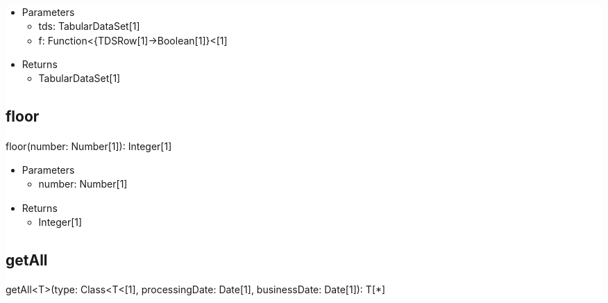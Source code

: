 - <span class="pureGrammar-parametersLabel">Parameters</span>
  - <span class="pureGrammar-parameterName">tds</span>: <span class="pureGrammar-genericType">TabularDataSet</span>[<span class="pureGrammar-multiplicity">1</span>]
  - <span class="pureGrammar-parameterName">f</span>: <span class="pureGrammar-genericType">Function&#60;<span class="pureGrammar-genericType">{<span class="pureGrammar-genericType">TDSRow</span>[<span class="pureGrammar-multiplicity">1</span>]-><span class="pureGrammar-genericType">Boolean</span>[<span class="pureGrammar-multiplicity">1</span>]}</span>&#60;</span>[<span class="pureGrammar-multiplicity">1</span>]

</div>
<div class="pureGrammar-functionReturns">

- <span class="pureGrammar-returnsLabel">Returns</span>
  - <span class="pureGrammar-genericType">TabularDataSet</span>[<span class="pureGrammar-multiplicity">1</span>]

</div>
<div class="pureGrammar-functionUsage">

</div>
</div>
</div>

## floor

<div class="pureGrammar-function"><div class="pureGrammar-functionSignature"><span class="pureGrammar-functionName">floor</span>(<span class="pureGrammar-functionVariable">number</span>: <span class="pureGrammar-genericType">Number</span>[<span class="pureGrammar-multiplicity">1</span>]): <span class="pureGrammar-genericType">Integer</span>[<span class="pureGrammar-multiplicity">1</span>]</div>

<div class="pureGrammar-functionDetails">
<div class="pureGrammar-functionParameters">

- <span class="pureGrammar-parametersLabel">Parameters</span>
  - <span class="pureGrammar-parameterName">number</span>: <span class="pureGrammar-genericType">Number</span>[<span class="pureGrammar-multiplicity">1</span>]

</div>
<div class="pureGrammar-functionReturns">

- <span class="pureGrammar-returnsLabel">Returns</span>
  - <span class="pureGrammar-genericType">Integer</span>[<span class="pureGrammar-multiplicity">1</span>]

</div>
<div class="pureGrammar-functionUsage">

</div>
</div>
</div>

## getAll

<div class="pureGrammar-function"><div class="pureGrammar-functionSignature"><span class="pureGrammar-functionName">getAll</span>&#60;T&#62;(<span class="pureGrammar-functionVariable">type</span>: <span class="pureGrammar-genericType">Class&#60;<span class="pureGrammar-genericType">T</span>&#60;</span>[<span class="pureGrammar-multiplicity">1</span>], <span class="pureGrammar-functionVariable">processingDate</span>: <span class="pureGrammar-genericType">Date</span>[<span class="pureGrammar-multiplicity">1</span>], <span class="pureGrammar-functionVariable">businessDate</span>: <span class="pureGrammar-genericType">Date</span>[<span class="pureGrammar-multiplicity">1</span>]): <span class="pureGrammar-genericType">T</span>[<span class="pureGrammar-multiplicity">&#42;</span>]</div>
